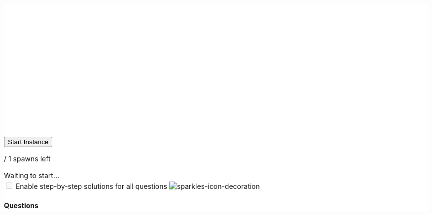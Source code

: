 <div class="col-4"></div>
<div class="col-4">
<button class="startInstanceBtn btn btn-success text-light btn-lg btn-block" style="margin-top: 270px;">Start Instance
                            </button>
<p class="text-center mt-2 font-size-13 font-secondary">
<span class="text-success spawnsLeft">
<i class="fal fa-infinity"></i>
</span> / 1 spawns left
                            </p>
</div>
<div class="col-4"></div>
</div>
</div>
</div>
<div class="row align-center justify-center my-4">
<div class="col-5 justify-start">
<button class="instance-button fullScreenBtn btn btn-light btn-sm float-left" style="display:none;" target="_blank"><i class="fad fa-expand text-success mr-1"></i>  Full Screen
                    </button>
<button class="instance-button terminateInstanceBtn btn btn-light btn-sm ml-2" style="display:none;"><i class="fad fa-times text-danger"></i>  Terminate
                    </button>
<button class="instance-button resetInstanceBtn btn btn-light btn-sm ml-1" style="display:none;"><i class="fad fa-sync text-warning mr-2"></i>  Reset
                    </button>
<div class="btn-group" role="group">
<button class="instance-button extendInstanceBtn btn btn-light btn-sm ml-1" style="display:none;cursor: default;">Life Left:
                            <span class="lifeLeft"></span>m
                        </button>
<button class="extendInstanceBtn extendInstanceBtnClicker btn btn-light btn-sm" data-title="Extend Life" data-toggle="tooltip" style="display:none;"><i class="fa fa-plus text-success"></i></button>
</div>
</div>
<div class="col-7 justify-end pt-2 pr-2 font-size-small text-right" id="statusText">Waiting to
                    start...
                </div>
</div>
<div class="d-inline-block mb-2 solutionSettings solutionSettingsOffsets" id="solutionsModuleSetting">
<div class="border border-secondary p-2 rounded">
<div class="custom-control custom-switch d-flex">
<input class="custom-control-input" disabled="" id="showSolutionsModuleSetting" type="checkbox"/>
<label class="custom-control-label font-size-14 font-weight-normal text-white" for="showSolutionsModuleSetting">
                                Enable step-by-step solutions for all questions
                            </label>
<span aria-hidden="true" class="cursor-pointer font-size-14 ml-1 mr-1 text-white" data-content="Access to this feature is exclusive to annual subscribers. To acquire an annual subscription, kindly proceed by clicking &lt;a href='/billing'&gt;here&lt;/a&gt;." data-html="true" data-placement="top" data-toggle="popover" data-trigger="click" title="Activate Solutions">
<i class="fa fa-info-circle font-size-12"></i>
</span>
<img alt="sparkles-icon-decoration" class="ml-2 w-auto sparkles-icon" height="20" src="/images/sparkles-solid.svg">
</img></div>
</div>
</div>
<div class="card" id="questionsDiv">
<div class="card-body">
<div class="row">
<div class="col-9">
<h4 class="card-title mt-0 font-size-medium">Questions</h4>